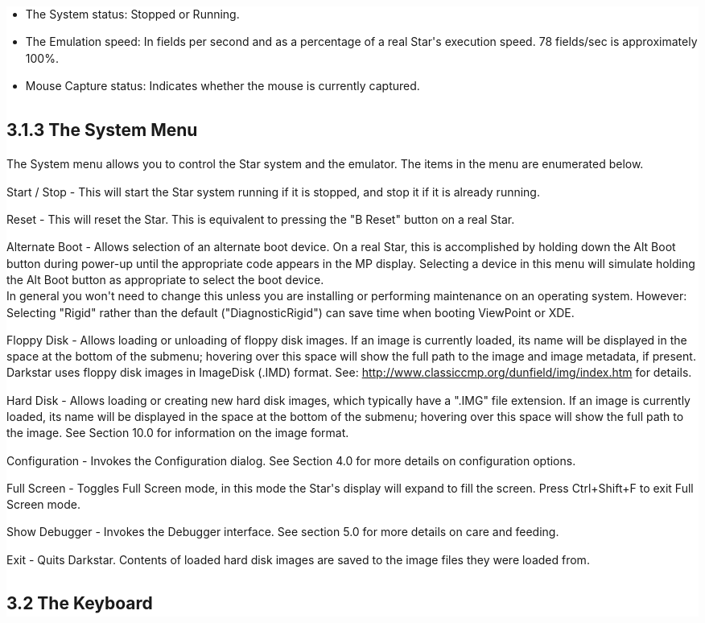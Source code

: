 - The System status: Stopped or Running.

- The Emulation speed: In fields per second and as a percentage of a real 
  Star's execution speed.  78 fields/sec is approximately 100%.

- Mouse Capture status: Indicates whether the mouse is currently captured.


3.1.3 The System Menu
---------------------

The System menu allows you to control the Star system and the emulator.  The
items in the menu are enumerated below.

Start / Stop - This will start the Star system running if it is stopped, and
        stop it if it is already running.

Reset - This will reset the Star.  This is equivalent to pressing the "B Reset"
        button on a real Star.

Alternate Boot - Allows selection of an alternate boot device.  On a real Star,
        this is accomplished by holding down the Alt Boot button during
        power-up until the appropriate code appears in the MP display.
        Selecting a device in this menu will simulate holding the Alt Boot 
        button as appropriate to select the boot device.    
        In general you won't need to change this unless you are installing or
        performing maintenance on an operating system.  However: Selecting
        "Rigid" rather than the default ("DiagnosticRigid") can save time
        when booting ViewPoint or XDE.

Floppy Disk - Allows loading or unloading of floppy disk images.  If an image
        is currently loaded, its name will be displayed in the space at the
        bottom of the submenu; hovering over this space will show the full 
        path to the image and image metadata, if present.  Darkstar uses
        floppy disk images in ImageDisk (.IMD) format.
        See: http://www.classiccmp.org/dunfield/img/index.htm for details.

Hard Disk - Allows loading or creating new hard disk images, which typically
        have a ".IMG" file extension. If an image is currently loaded, its 
        name will be displayed in the space at the bottom of the submenu; 
        hovering over this space will show the full path to the image.
        See Section 10.0 for information on the image format.

Configuration - Invokes the Configuration dialog.  See Section 4.0 for more
        details on configuration options.

Full Screen - Toggles Full Screen mode, in this mode the Star's display will
        expand to fill the screen.  Press Ctrl+Shift+F to exit Full Screen
        mode.

Show Debugger - Invokes the Debugger interface.  See section 5.0 for more
        details on care and feeding.

Exit - Quits Darkstar.  Contents of loaded hard disk images are saved to the
        image files they were loaded from.


3.2 The Keyboard
----------------
